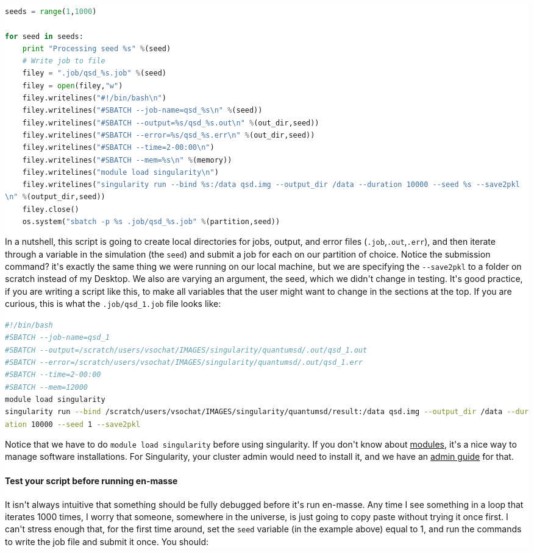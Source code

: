 ```python
seeds = range(1,1000)

for seed in seeds: 
    print "Processing seed %s" %(seed)
    # Write job to file
    filey = ".job/qsd_%s.job" %(seed)
    filey = open(filey,"w")
    filey.writelines("#!/bin/bash\n")
    filey.writelines("#SBATCH --job-name=qsd_%s\n" %(seed))
    filey.writelines("#SBATCH --output=%s/qsd_%s.out\n" %(out_dir,seed))
    filey.writelines("#SBATCH --error=%s/qsd_%s.err\n" %(out_dir,seed))
    filey.writelines("#SBATCH --time=2-00:00\n")
    filey.writelines("#SBATCH --mem=%s\n" %(memory))
    filey.writelines("module load singularity\n")
    filey.writelines("singularity run --bind %s:/data qsd.img --output_dir /data --duration 10000 --seed %s --save2pkl\n" %(output_dir,seed))
    filey.close()
    os.system("sbatch -p %s .job/qsd_%s.job" %(partition,seed))
```

In a nutshell, this script is going to create local directories for jobs, output, and error files (`.job`,`.out`,`.err`), and then iterate through a variable in the simulation (the `seed`) and submit a job for each on our partition of choice. Notice the submission command? it's exactly the same thing we were running on our local machine, but we are specifying the `--save2pkl` to a folder on scratch instead of my Desktop. We also are varying an argument, the seed, which we didn't change in testing. It's good practice, if you are writing a script like this, to make all variables that the user might want to change in the sections at the top. If you are curious, this is what the `.job/qsd_1.job` file looks like:

```bash
#!/bin/bash
#SBATCH --job-name=qsd_1
#SBATCH --output=/scratch/users/vsochat/IMAGES/singularity/quantumsd/.out/qsd_1.out
#SBATCH --error=/scratch/users/vsochat/IMAGES/singularity/quantumsd/.out/qsd_1.err
#SBATCH --time=2-00:00
#SBATCH --mem=12000
module load singularity
singularity run --bind /scratch/users/vsochat/IMAGES/singularity/quantumsd/result:/data qsd.img --output_dir /data --duration 10000 --seed 1 --save2pkl
```

Notice that we have to do `module load singularity` before using singularity. If you don't know about <a href="http://modules.sourceforge.net/" target="_blank">modules</a>, it's a nice way to manage software installations. For Singularity, your cluster admin would need to install it, and we have an <a href="http://singularity.lbl.gov/admin-guide" target="_blank">admin guide</a> for that.

#### Test your script before running en-masse
It isn't always intuitive that something should be fully debugged before it's run en-masse. Any time I see something in a loop that iterates 1000 times, I worry that someone, somewhere in the universe, is just going to copy paste without trying it once first. I can't stress enough that, for the first time around, set the `seed` variable (in the example above) equal to 1, and run the commands to write the job file and submit it once. You should:
